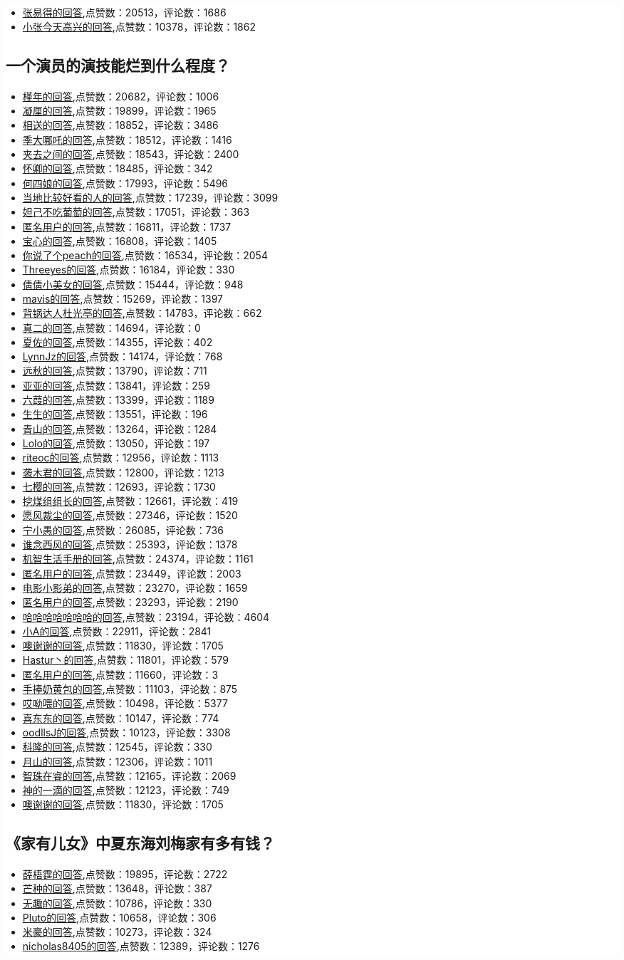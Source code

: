 - [张易得的回答](https://www.zhihu.com/question/277065390/answer/393857093),点赞数：20513，评论数：1686
- [小张今天高兴的回答](https://www.zhihu.com/question/277065390/answer/454462468),点赞数：10378，评论数：1862
## 一个演员的演技能烂到什么程度？
- [槿年的回答](https://www.zhihu.com/question/49457949/answer/584161232),点赞数：20682，评论数：1006
- [凝厘的回答](https://www.zhihu.com/question/49457949/answer/217682978),点赞数：19899，评论数：1965
- [相送的回答](https://www.zhihu.com/question/49457949/answer/436235161),点赞数：18852，评论数：3486
- [季大哪吒的回答](https://www.zhihu.com/question/49457949/answer/215595828),点赞数：18512，评论数：1416
- [夹去之间的回答](https://www.zhihu.com/question/49457949/answer/614793323),点赞数：18543，评论数：2400
- [怀卿的回答](https://www.zhihu.com/question/49457949/answer/212534194),点赞数：18485，评论数：342
- [何四娘的回答](https://www.zhihu.com/question/49457949/answer/690127089),点赞数：17993，评论数：5496
- [当地比较好看的人的回答](https://www.zhihu.com/question/49457949/answer/433685701),点赞数：17239，评论数：3099
- [妲己不吃葡萄的回答](https://www.zhihu.com/question/49457949/answer/214192748),点赞数：17051，评论数：363
- [匿名用户的回答](https://www.zhihu.com/question/49457949/answer/217044242),点赞数：16811，评论数：1737
- [宝心的回答](https://www.zhihu.com/question/49457949/answer/212691225),点赞数：16808，评论数：1405
- [你说了个peach的回答](https://www.zhihu.com/question/49457949/answer/212506119),点赞数：16534，评论数：2054
- [Threeyes的回答](https://www.zhihu.com/question/49457949/answer/233171985),点赞数：16184，评论数：330
- [倩倩小美女的回答](https://www.zhihu.com/question/49457949/answer/421302795),点赞数：15444，评论数：948
- [mavis的回答](https://www.zhihu.com/question/49457949/answer/212567520),点赞数：15269，评论数：1397
- [背锅达人杜光亭的回答](https://www.zhihu.com/question/49457949/answer/212684310),点赞数：14783，评论数：662
- [真二的回答](https://www.zhihu.com/question/49457949/answer/498116566),点赞数：14694，评论数：0
- [夏佐的回答](https://www.zhihu.com/question/49457949/answer/212563608),点赞数：14355，评论数：402
- [LynnJz的回答](https://www.zhihu.com/question/49457949/answer/463238742),点赞数：14174，评论数：768
- [远秋的回答](https://www.zhihu.com/question/49457949/answer/214535268),点赞数：13790，评论数：711
- [亚亚的回答](https://www.zhihu.com/question/49457949/answer/213847471),点赞数：13841，评论数：259
- [六葭的回答](https://www.zhihu.com/question/49457949/answer/216918317),点赞数：13399，评论数：1189
- [生生的回答](https://www.zhihu.com/question/49457949/answer/212631957),点赞数：13551，评论数：196
- [青山的回答](https://www.zhihu.com/question/49457949/answer/289961105),点赞数：13264，评论数：1284
- [Lolo的回答](https://www.zhihu.com/question/49457949/answer/212758376),点赞数：13050，评论数：197
- [riteoc的回答](https://www.zhihu.com/question/49457949/answer/212737420),点赞数：12956，评论数：1113
- [袭木君的回答](https://www.zhihu.com/question/49457949/answer/219200704),点赞数：12800，评论数：1213
- [七樱的回答](https://www.zhihu.com/question/49457949/answer/218858341),点赞数：12693，评论数：1730
- [挖煤组组长的回答](https://www.zhihu.com/question/49457949/answer/259153480),点赞数：12661，评论数：419
- [愿风裁尘的回答](https://www.zhihu.com/question/49457949/answer/213144651),点赞数：27346，评论数：1520
- [宁小愚的回答](https://www.zhihu.com/question/49457949/answer/212875898),点赞数：26085，评论数：736
- [谁念西风的回答](https://www.zhihu.com/question/49457949/answer/212913954),点赞数：25393，评论数：1378
- [机智生活手册的回答](https://www.zhihu.com/question/49457949/answer/473492205),点赞数：24374，评论数：1161
- [匿名用户的回答](https://www.zhihu.com/question/49457949/answer/212718802),点赞数：23449，评论数：2003
- [电影小影弟的回答](https://www.zhihu.com/question/49457949/answer/619163104),点赞数：23270，评论数：1659
- [匿名用户的回答](https://www.zhihu.com/question/49457949/answer/425499057),点赞数：23293，评论数：2190
- [哈哈哈哈哈哈哈的回答](https://www.zhihu.com/question/49457949/answer/564388638),点赞数：23194，评论数：4604
- [小A的回答](https://www.zhihu.com/question/49457949/answer/427194564),点赞数：22911，评论数：2841
- [噢谢谢的回答](https://www.zhihu.com/question/49457949/answer/609554164),点赞数：11830，评论数：1705
- [Hastur丶的回答](https://www.zhihu.com/question/49457949/answer/212980819),点赞数：11801，评论数：579
- [匿名用户的回答](https://www.zhihu.com/question/49457949/answer/212560153),点赞数：11660，评论数：3
- [手捧奶黄包的回答](https://www.zhihu.com/question/49457949/answer/175753254),点赞数：11103，评论数：875
- [哎呦喂的回答](https://www.zhihu.com/question/49457949/answer/777533311),点赞数：10498，评论数：5377
- [喜东东的回答](https://www.zhihu.com/question/49457949/answer/272758100),点赞数：10147，评论数：774
- [oodllsJ的回答](https://www.zhihu.com/question/49457949/answer/451940844),点赞数：10123，评论数：3308
- [科隆的回答](https://www.zhihu.com/question/49457949/answer/116070620),点赞数：12545，评论数：330
- [月山的回答](https://www.zhihu.com/question/49457949/answer/212676042),点赞数：12306，评论数：1011
- [智珠在睿的回答](https://www.zhihu.com/question/49457949/answer/436610979),点赞数：12165，评论数：2069
- [神的一滴的回答](https://www.zhihu.com/question/49457949/answer/272982108),点赞数：12123，评论数：749
- [噢谢谢的回答](https://www.zhihu.com/question/49457949/answer/609554164),点赞数：11830，评论数：1705
## 《家有儿女》中夏东海刘梅家有多有钱？
- [薛梧霆的回答](https://www.zhihu.com/question/39984656/answer/340985115),点赞数：19895，评论数：2722
- [芒种的回答](https://www.zhihu.com/question/39984656/answer/534444944),点赞数：13648，评论数：387
- [无趣的回答](https://www.zhihu.com/question/39984656/answer/261015182),点赞数：10786，评论数：330
- [Pluto的回答](https://www.zhihu.com/question/39984656/answer/260981421),点赞数：10658，评论数：306
- [米豪的回答](https://www.zhihu.com/question/39984656/answer/260717484),点赞数：10273，评论数：324
- [nicholas8405的回答](https://www.zhihu.com/question/39984656/answer/335954773),点赞数：12389，评论数：1276